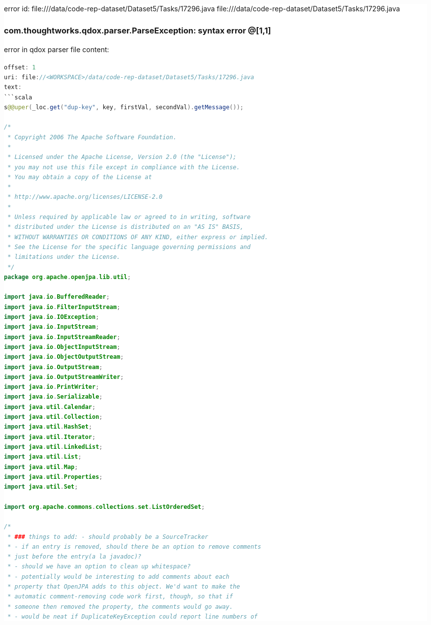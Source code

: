 error id: file://<WORKSPACE>/data/code-rep-dataset/Dataset5/Tasks/17296.java
file://<WORKSPACE>/data/code-rep-dataset/Dataset5/Tasks/17296.java
### com.thoughtworks.qdox.parser.ParseException: syntax error @[1,1]

error in qdox parser
file content:
```java
offset: 1
uri: file://<WORKSPACE>/data/code-rep-dataset/Dataset5/Tasks/17296.java
text:
```scala
s@@uper(_loc.get("dup-key", key, firstVal, secondVal).getMessage());

/*
 * Copyright 2006 The Apache Software Foundation.
 *
 * Licensed under the Apache License, Version 2.0 (the "License");
 * you may not use this file except in compliance with the License.
 * You may obtain a copy of the License at
 *
 * http://www.apache.org/licenses/LICENSE-2.0
 *
 * Unless required by applicable law or agreed to in writing, software
 * distributed under the License is distributed on an "AS IS" BASIS,
 * WITHOUT WARRANTIES OR CONDITIONS OF ANY KIND, either express or implied.
 * See the License for the specific language governing permissions and
 * limitations under the License.
 */
package org.apache.openjpa.lib.util;

import java.io.BufferedReader;
import java.io.FilterInputStream;
import java.io.IOException;
import java.io.InputStream;
import java.io.InputStreamReader;
import java.io.ObjectInputStream;
import java.io.ObjectOutputStream;
import java.io.OutputStream;
import java.io.OutputStreamWriter;
import java.io.PrintWriter;
import java.io.Serializable;
import java.util.Calendar;
import java.util.Collection;
import java.util.HashSet;
import java.util.Iterator;
import java.util.LinkedList;
import java.util.List;
import java.util.Map;
import java.util.Properties;
import java.util.Set;

import org.apache.commons.collections.set.ListOrderedSet;

/*
 * ### things to add: - should probably be a SourceTracker
 * - if an entry is removed, should there be an option to remove comments
 * just before the entry(a la javadoc)?
 * - should we have an option to clean up whitespace?
 * - potentially would be interesting to add comments about each
 * property that OpenJPA adds to this object. We'd want to make the
 * automatic comment-removing code work first, though, so that if
 * someone then removed the property, the comments would go away.
 * - would be neat if DuplicateKeyException could report line numbers of
```